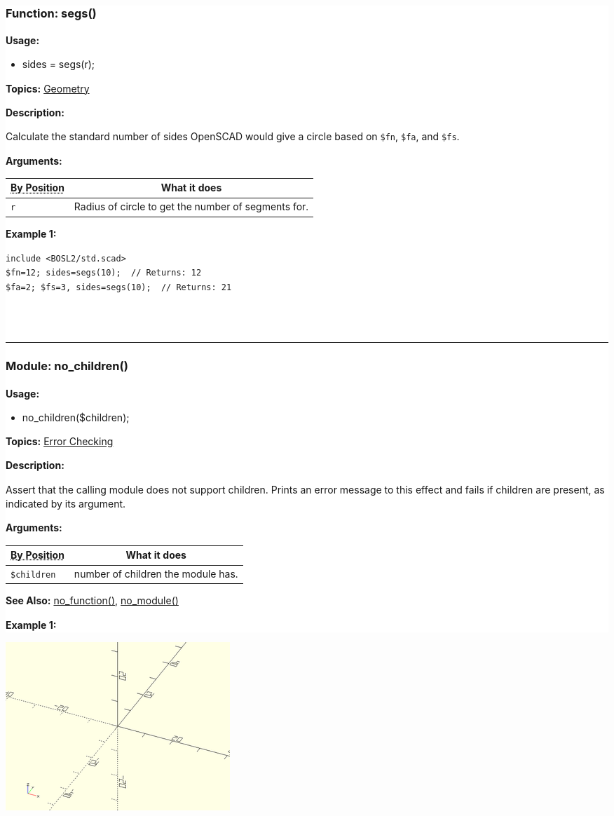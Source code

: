 
### Function: segs()

**Usage:** 

- sides = segs(r);

**Topics:** [Geometry](Topics#geometry)

**Description:** 

Calculate the standard number of sides OpenSCAD would give a circle based on `$fn`, `$fa`, and `$fs`.

**Arguments:** 

<abbr title="These args can be used by position or by name.">By&nbsp;Position</abbr> | What it does
-------------------- | ------------
`r`                  | Radius of circle to get the number of segments for.

**Example 1:** 

    include <BOSL2/std.scad>
    $fn=12; sides=segs(10);  // Returns: 12
    $fa=2; $fs=3, sides=segs(10);  // Returns: 21

<br clear="all" /><br/>

---

### Module: no\_children()

**Usage:** 

- no\_children($children);

**Topics:** [Error Checking](Topics#error-checking)

**Description:** 

Assert that the calling module does not support children.  Prints an error message to this effect and fails if children are present,
as indicated by its argument.

**Arguments:** 

<abbr title="These args can be used by position or by name.">By&nbsp;Position</abbr> | What it does
-------------------- | ------------
`$children`          | number of children the module has.

**See Also:** [no\_function()](#function-no_function), [no\_module()](#module-no_module)

**Example 1:** 

<img align="left" alt="no\_children() Example 1" src="images/utility/no_children.png" width="320" height="240">
